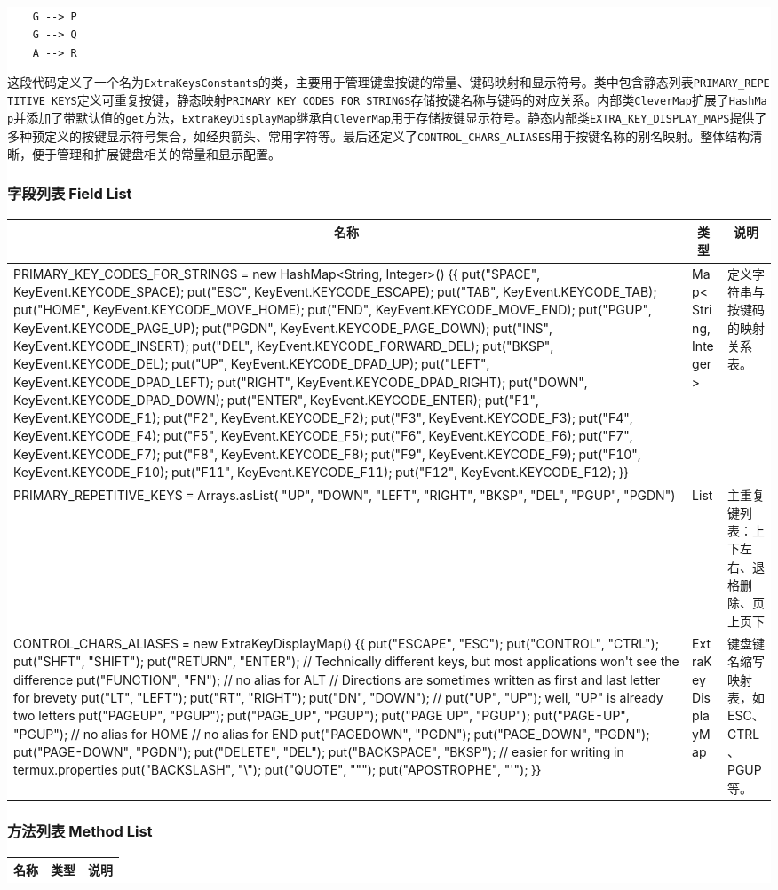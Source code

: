 ```mermaid
    G --> P
    G --> Q
    A --> R
```

这段代码定义了一个名为`ExtraKeysConstants`的类，主要用于管理键盘按键的常量、键码映射和显示符号。类中包含静态列表`PRIMARY_REPETITIVE_KEYS`定义可重复按键，静态映射`PRIMARY_KEY_CODES_FOR_STRINGS`存储按键名称与键码的对应关系。内部类`CleverMap`扩展了`HashMap`并添加了带默认值的`get`方法，`ExtraKeyDisplayMap`继承自`CleverMap`用于存储按键显示符号。静态内部类`EXTRA_KEY_DISPLAY_MAPS`提供了多种预定义的按键显示符号集合，如经典箭头、常用字符等。最后还定义了`CONTROL_CHARS_ALIASES`用于按键名称的别名映射。整体结构清晰，便于管理和扩展键盘相关的常量和显示配置。

### 字段列表 Field List

| 名称  | 类型  | 说明 |
|-------|-------|------|
| PRIMARY_KEY_CODES_FOR_STRINGS = new HashMap<String, Integer>() {{        put("SPACE", KeyEvent.KEYCODE_SPACE);        put("ESC", KeyEvent.KEYCODE_ESCAPE);        put("TAB", KeyEvent.KEYCODE_TAB);        put("HOME", KeyEvent.KEYCODE_MOVE_HOME);        put("END", KeyEvent.KEYCODE_MOVE_END);        put("PGUP", KeyEvent.KEYCODE_PAGE_UP);        put("PGDN", KeyEvent.KEYCODE_PAGE_DOWN);        put("INS", KeyEvent.KEYCODE_INSERT);        put("DEL", KeyEvent.KEYCODE_FORWARD_DEL);        put("BKSP", KeyEvent.KEYCODE_DEL);        put("UP", KeyEvent.KEYCODE_DPAD_UP);        put("LEFT", KeyEvent.KEYCODE_DPAD_LEFT);        put("RIGHT", KeyEvent.KEYCODE_DPAD_RIGHT);        put("DOWN", KeyEvent.KEYCODE_DPAD_DOWN);        put("ENTER", KeyEvent.KEYCODE_ENTER);        put("F1", KeyEvent.KEYCODE_F1);        put("F2", KeyEvent.KEYCODE_F2);        put("F3", KeyEvent.KEYCODE_F3);        put("F4", KeyEvent.KEYCODE_F4);        put("F5", KeyEvent.KEYCODE_F5);        put("F6", KeyEvent.KEYCODE_F6);        put("F7", KeyEvent.KEYCODE_F7);        put("F8", KeyEvent.KEYCODE_F8);        put("F9", KeyEvent.KEYCODE_F9);        put("F10", KeyEvent.KEYCODE_F10);        put("F11", KeyEvent.KEYCODE_F11);        put("F12", KeyEvent.KEYCODE_F12);    }} | Map<String, Integer> | 定义字符串与按键码的映射关系表。 |
| PRIMARY_REPETITIVE_KEYS = Arrays.asList(        "UP", "DOWN", "LEFT", "RIGHT",        "BKSP", "DEL",        "PGUP", "PGDN") | List<String> | 主重复键列表：上下左右、退格删除、页上页下 |
| CONTROL_CHARS_ALIASES = new ExtraKeyDisplayMap() {{        put("ESCAPE", "ESC");        put("CONTROL", "CTRL");        put("SHFT", "SHIFT");        put("RETURN", "ENTER"); // Technically different keys, but most applications won't see the difference        put("FUNCTION", "FN");        // no alias for ALT        // Directions are sometimes written as first and last letter for brevety        put("LT", "LEFT");        put("RT", "RIGHT");        put("DN", "DOWN");        // put("UP", "UP"); well, "UP" is already two letters        put("PAGEUP", "PGUP");        put("PAGE_UP", "PGUP");        put("PAGE UP", "PGUP");        put("PAGE-UP", "PGUP");        // no alias for HOME        // no alias for END        put("PAGEDOWN", "PGDN");        put("PAGE_DOWN", "PGDN");        put("PAGE-DOWN", "PGDN");        put("DELETE", "DEL");        put("BACKSPACE", "BKSP");        // easier for writing in termux.properties        put("BACKSLASH", "\\");        put("QUOTE", "\"");        put("APOSTROPHE", "'");    }} | ExtraKeyDisplayMap | 键盘键名缩写映射表，如ESC、CTRL、PGUP等。 |

### 方法列表 Method List

| 名称  | 类型  | 说明 |
|-------|-------|------|




